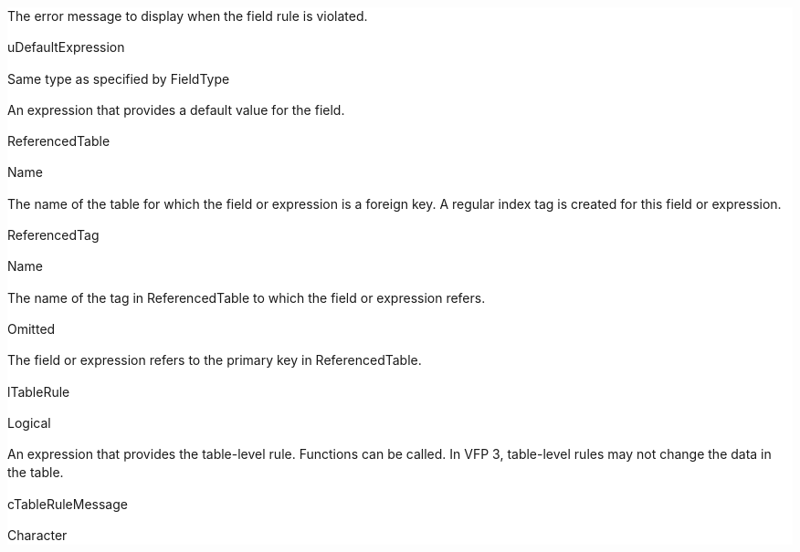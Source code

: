   <td width="45%" valign="top">
  <p>The error message to display when the field rule is violated.</p>
  </td>
 </tr>
<tr>
  <td width="32%" valign="top">
  <p>uDefaultExpression</p>
  </td>
  <td width="23%" valign="top">
  <p>Same type as specified by FieldType</p>
  </td>
  <td width="45%" valign="top">
  <p>An expression that provides a default value for the field.</p>
  </td>
 </tr>
<tr>
  <td width="32%" valign="top">
  <p>ReferencedTable</p>
  </td>
  <td width="23%" valign="top">
  <p>Name</p>
  </td>
  <td width="45%" valign="top">
  <p>The name of the table for which the field or expression is a foreign key. A regular index tag is created for this field or expression.</p>
  </td>
 </tr>
<tr>
  <td width="32%" rowspan="2" valign="top">
  <p>ReferencedTag</p>
  </td>
  <td width="23%" valign="top">
  <p>Name</p>
  </td>
  <td width="45%" valign="top">
  <p>The name of the tag in ReferencedTable to which the field or expression refers.</p>
  </td>
 </tr>
<tr>
  <td width="33%" valign="top">
  <p>Omitted</p>
  </td>
  <td width="67%" valign="top">
  <p>The field or expression refers to the primary key in ReferencedTable.</p>
  </td>
 </tr>
<tr>
  <td width="32%" valign="top">
  <p>lTableRule</p>
  </td>
  <td width="23%" valign="top">
  <p>Logical</p>
  </td>
  <td width="45%" valign="top">
  <p>An expression that provides the table-level rule. Functions can be called. In VFP 3, table-level rules may not change the data in the table.</p>
  </td>
 </tr>
<tr>
  <td width="32%" valign="top">
  <p>cTableRuleMessage</p>
  </td>
  <td width="23%" valign="top">
  <p>Character</p>